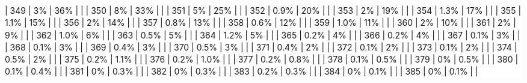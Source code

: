 | 349 | 3% | 36% |  |
| 350 | 8% | 33% |  |
| 351 | 5% | 25% |  |
| 352 | 0.9% | 20% |  |
| 353 | 2% | 19% |  |
| 354 | 1.3% | 17% |  |
| 355 | 1.1% | 15% |  |
| 356 | 2% | 14% |  |
| 357 | 0.8% | 13% |  |
| 358 | 0.6% | 12% |  |
| 359 | 1.0% | 11% |  |
| 360 | 2% | 10% |  |
| 361 | 2% | 9% |  |
| 362 | 1.0% | 6% |  |
| 363 | 0.5% | 5% |  |
| 364 | 1.2% | 5% |  |
| 365 | 0.2% | 4% |  |
| 366 | 0.2% | 4% |  |
| 367 | 0.1% | 3% |  |
| 368 | 0.1% | 3% |  |
| 369 | 0.4% | 3% |  |
| 370 | 0.5% | 3% |  |
| 371 | 0.4% | 2% |  |
| 372 | 0.1% | 2% |  |
| 373 | 0.1% | 2% |  |
| 374 | 0.5% | 2% |  |
| 375 | 0.2% | 1.1% |  |
| 376 | 0.2% | 1.0% |  |
| 377 | 0.2% | 0.8% |  |
| 378 | 0.1% | 0.5% |  |
| 379 | 0% | 0.5% |  |
| 380 | 0.1% | 0.4% |  |
| 381 | 0% | 0.3% |  |
| 382 | 0% | 0.3% |  |
| 383 | 0.2% | 0.3% |  |
| 384 | 0% | 0.1% |  |
| 385 | 0% | 0.1% |  |